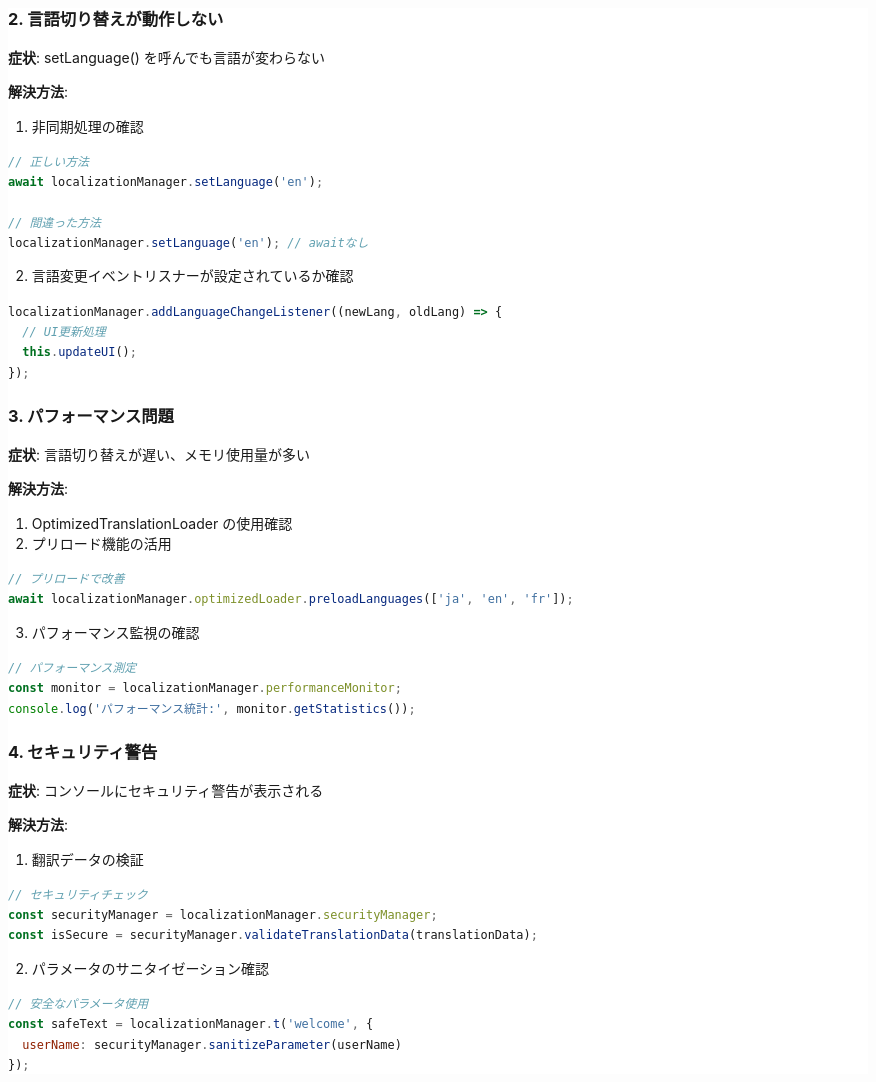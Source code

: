 ### 2. 言語切り替えが動作しない

**症状**: setLanguage() を呼んでも言語が変わらない

**解決方法**:
1. 非同期処理の確認
```javascript
// 正しい方法
await localizationManager.setLanguage('en');

// 間違った方法
localizationManager.setLanguage('en'); // awaitなし
```

2. 言語変更イベントリスナーが設定されているか確認
```javascript
localizationManager.addLanguageChangeListener((newLang, oldLang) => {
  // UI更新処理
  this.updateUI();
});
```

### 3. パフォーマンス問題

**症状**: 言語切り替えが遅い、メモリ使用量が多い

**解決方法**:
1. OptimizedTranslationLoader の使用確認
2. プリロード機能の活用
```javascript
// プリロードで改善
await localizationManager.optimizedLoader.preloadLanguages(['ja', 'en', 'fr']);
```

3. パフォーマンス監視の確認
```javascript
// パフォーマンス測定
const monitor = localizationManager.performanceMonitor;
console.log('パフォーマンス統計:', monitor.getStatistics());
```

### 4. セキュリティ警告

**症状**: コンソールにセキュリティ警告が表示される

**解決方法**:
1. 翻訳データの検証
```javascript
// セキュリティチェック
const securityManager = localizationManager.securityManager;
const isSecure = securityManager.validateTranslationData(translationData);
```

2. パラメータのサニタイゼーション確認
```javascript
// 安全なパラメータ使用
const safeText = localizationManager.t('welcome', {
  userName: securityManager.sanitizeParameter(userName)
});
```
